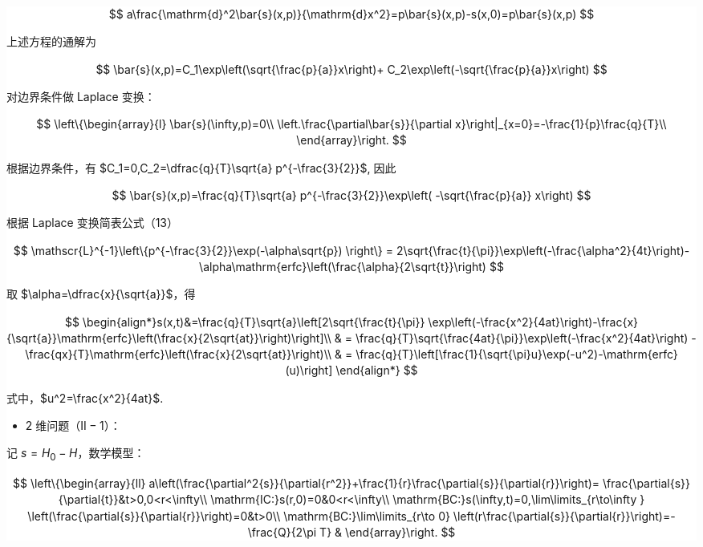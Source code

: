 $$
a\frac{\mathrm{d}^2\bar{s}(x,p)}{\mathrm{d}x^2}=p\bar{s}(x,p)-s(x,0)=p\bar{s}(x,p)
$$

上述方程的通解为

$$
\bar{s}(x,p)=C_1\exp\left(\sqrt{\frac{p}{a}}x\right)+
C_2\exp\left(-\sqrt{\frac{p}{a}}x\right)
$$

对边界条件做 Laplace 变换：

$$
\left\{\begin{array}{l}
\bar{s}(\infty,p)=0\\
\left.\frac{\partial\bar{s}}{\partial x}\right|_{x=0}=-\frac{1}{p}\frac{q}{T}\\
\end{array}\right.
$$

根据边界条件，有 $C_1=0,C_2=\dfrac{q}{T}\sqrt{a} p^{-\frac{3}{2}}$, 因此

$$
\bar{s}(x,p)=\frac{q}{T}\sqrt{a} p^{-\frac{3}{2}}\exp\left(
-\sqrt{\frac{p}{a}}
x\right)
$$

根据 Laplace 变换简表公式（13）

$$
\mathscr{L}^{-1}\left\{p^{-\frac{3}{2}}\exp(-\alpha\sqrt{p})  \right\} = 2\sqrt{\frac{t}{\pi}}\exp\left(-\frac{\alpha^2}{4t}\right)-\alpha\mathrm{erfc}\left(\frac{\alpha}{2\sqrt{t}}\right)
$$

取 $\alpha=\dfrac{x}{\sqrt{a}}$，得

$$
\begin{align*}s(x,t)&=\frac{q}{T}\sqrt{a}\left[2\sqrt{\frac{t}{\pi}}
\exp\left(-\frac{x^2}{4at}\right)-\frac{x}{\sqrt{a}}\mathrm{erfc}\left(\frac{x}{2\sqrt{at}}\right)\right]\\
& = \frac{q}{T}\sqrt{\frac{4at}{\pi}}\exp\left(-\frac{x^2}{4at}\right)
-\frac{qx}{T}\mathrm{erfc}\left(\frac{x}{2\sqrt{at}}\right)\\
& = \frac{q}{T}\left[\frac{1}{\sqrt{\pi}u}\exp(-u^2)-\mathrm{erfc}(u)\right]
\end{align*}
$$

式中，$u^2=\frac{x^2}{4at}$.

- 2 维问题（$\mathrm{II-1}$）：

记 $s= H_0-H$，数学模型：

$$
\left\{\begin{array}{ll}
  a\left(\frac{\partial^2{s}}{\partial{r^2}}+\frac{1}{r}\frac{\partial{s}}{\partial{r}}\right)=
  \frac{\partial{s}}{\partial{t}}&t>0,0<r<\infty\\
  \mathrm{IC:}s(r,0)=0&0<r<\infty\\
  \mathrm{BC:}s(\infty,t)=0,\lim\limits_{r\to\infty } \left(\frac{\partial{s}}{\partial{r}}\right)=0&t>0\\
  \mathrm{BC:}\lim\limits_{r\to 0} \left(r\frac{\partial{s}}{\partial{r}}\right)=-\frac{Q}{2\pi T} & 
\end{array}\right.
$$
